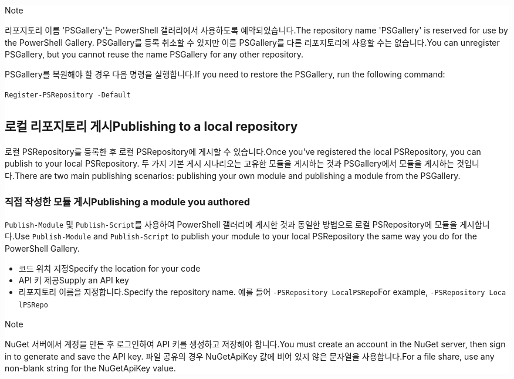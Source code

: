 > [!NOTE]
> <span data-ttu-id="a4501-153">리포지토리 이름 'PSGallery'는 PowerShell 갤러리에서 사용하도록 예약되었습니다.</span><span class="sxs-lookup"><span data-stu-id="a4501-153">The repository name 'PSGallery' is reserved for use by the PowerShell Gallery.</span></span> <span data-ttu-id="a4501-154">PSGallery를 등록 취소할 수 있지만 이름 PSGallery를 다른 리포지토리에 사용할 수는 없습니다.</span><span class="sxs-lookup"><span data-stu-id="a4501-154">You can unregister PSGallery, but you cannot reuse the name PSGallery for any other repository.</span></span>

<span data-ttu-id="a4501-155">PSGallery를 복원해야 할 경우 다음 명령을 실행합니다.</span><span class="sxs-lookup"><span data-stu-id="a4501-155">If you need to restore the PSGallery, run the following command:</span></span>

```powershell
Register-PSRepository -Default
```

## <a name="publishing-to-a-local-repository"></a><span data-ttu-id="a4501-156">로컬 리포지토리 게시</span><span class="sxs-lookup"><span data-stu-id="a4501-156">Publishing to a local repository</span></span>

<span data-ttu-id="a4501-157">로컬 PSRepository를 등록한 후 로컬 PSRepository에 게시할 수 있습니다.</span><span class="sxs-lookup"><span data-stu-id="a4501-157">Once you've registered the local PSRepository, you can publish to your local PSRepository.</span></span> <span data-ttu-id="a4501-158">두 가지 기본 게시 시나리오는 고유한 모듈을 게시하는 것과 PSGallery에서 모듈을 게시하는 것입니다.</span><span class="sxs-lookup"><span data-stu-id="a4501-158">There are two main publishing scenarios: publishing your own module and publishing a module from the PSGallery.</span></span>

### <a name="publishing-a-module-you-authored"></a><span data-ttu-id="a4501-159">직접 작성한 모듈 게시</span><span class="sxs-lookup"><span data-stu-id="a4501-159">Publishing a module you authored</span></span>

<span data-ttu-id="a4501-160">`Publish-Module` 및 `Publish-Script`를 사용하여 PowerShell 갤러리에 게시한 것과 동일한 방법으로 로컬 PSRepository에 모듈을 게시합니다.</span><span class="sxs-lookup"><span data-stu-id="a4501-160">Use `Publish-Module` and `Publish-Script` to publish your module to your local PSRepository the same way you do for the PowerShell Gallery.</span></span>

- <span data-ttu-id="a4501-161">코드 위치 지정</span><span class="sxs-lookup"><span data-stu-id="a4501-161">Specify the location for your code</span></span>
- <span data-ttu-id="a4501-162">API 키 제공</span><span class="sxs-lookup"><span data-stu-id="a4501-162">Supply an API key</span></span>
- <span data-ttu-id="a4501-163">리포지토리 이름을 지정합니다.</span><span class="sxs-lookup"><span data-stu-id="a4501-163">Specify the repository name.</span></span> <span data-ttu-id="a4501-164">예를 들어 `-PSRepository LocalPSRepo`</span><span class="sxs-lookup"><span data-stu-id="a4501-164">For example, `-PSRepository LocalPSRepo`</span></span>

> [!NOTE]
> <span data-ttu-id="a4501-165">NuGet 서버에서 계정을 만든 후 로그인하여 API 키를 생성하고 저장해야 합니다.</span><span class="sxs-lookup"><span data-stu-id="a4501-165">You must create an account in the NuGet server, then sign in to generate and save the API key.</span></span>
> <span data-ttu-id="a4501-166">파일 공유의 경우 NuGetApiKey 값에 비어 있지 않은 문자열을 사용합니다.</span><span class="sxs-lookup"><span data-stu-id="a4501-166">For a file share, use any non-blank string for the NuGetApiKey value.</span></span>


[OfflinePowerShellGetDeploy]: https://www.powershellgallery.com/packages/OfflinePowerShellGetDeploy/0.1.1
[Nuget.Server]: /nuget/hosting-packages/nuget-server
[nuget.exe]: /nuget/tools/nuget-exe-cli-reference